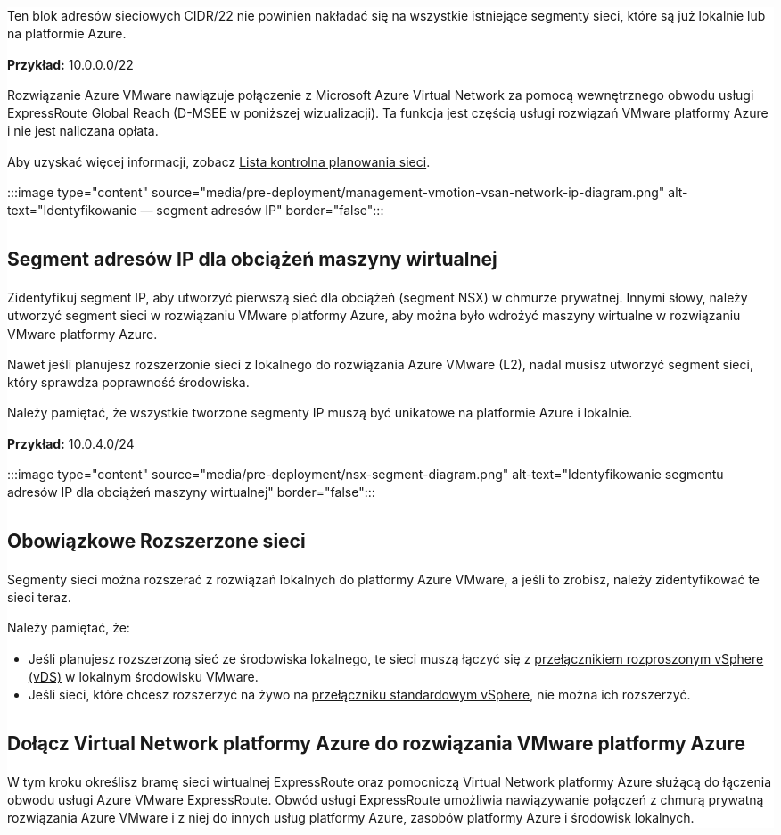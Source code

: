 Ten blok adresów sieciowych CIDR/22 nie powinien nakładać się na wszystkie istniejące segmenty sieci, które są już lokalnie lub na platformie Azure.

**Przykład:** 10.0.0.0/22

Rozwiązanie Azure VMware nawiązuje połączenie z Microsoft Azure Virtual Network za pomocą wewnętrznego obwodu usługi ExpressRoute Global Reach (D-MSEE w poniższej wizualizacji). Ta funkcja jest częścią usługi rozwiązań VMware platformy Azure i nie jest naliczana opłata.

Aby uzyskać więcej informacji, zobacz [Lista kontrolna planowania sieci](tutorial-network-checklist.md#routing-and-subnet-considerations).

:::image type="content" source="media/pre-deployment/management-vmotion-vsan-network-ip-diagram.png" alt-text="Identyfikowanie — segment adresów IP" border="false":::  

## <a name="ip-address-segment-for-virtual-machine-workloads"></a>Segment adresów IP dla obciążeń maszyny wirtualnej

Zidentyfikuj segment IP, aby utworzyć pierwszą sieć dla obciążeń (segment NSX) w chmurze prywatnej. Innymi słowy, należy utworzyć segment sieci w rozwiązaniu VMware platformy Azure, aby można było wdrożyć maszyny wirtualne w rozwiązaniu VMware platformy Azure.

Nawet jeśli planujesz rozszerzonie sieci z lokalnego do rozwiązania Azure VMware (L2), nadal musisz utworzyć segment sieci, który sprawdza poprawność środowiska.

Należy pamiętać, że wszystkie tworzone segmenty IP muszą być unikatowe na platformie Azure i lokalnie.
  
**Przykład:** 10.0.4.0/24

:::image type="content" source="media/pre-deployment/nsx-segment-diagram.png" alt-text="Identyfikowanie segmentu adresów IP dla obciążeń maszyny wirtualnej" border="false":::     

## <a name="optional-extend-networks"></a>Obowiązkowe Rozszerzone sieci

Segmenty sieci można rozszerać z rozwiązań lokalnych do platformy Azure VMware, a jeśli to zrobisz, należy zidentyfikować te sieci teraz.  

Należy pamiętać, że:

- Jeśli planujesz rozszerzoną sieć ze środowiska lokalnego, te sieci muszą łączyć się z [przełącznikiem rozproszonym vSphere (vDS)](https://docs.vmware.com/en/VMware-vSphere/6.7/com.vmware.vsphere.networking.doc/GUID-B15C6A13-797E-4BCB-B9D9-5CBC5A60C3A6.html) w lokalnym środowisku VMware.  
- Jeśli sieci, które chcesz rozszerzyć na żywo na [przełączniku standardowym vSphere](https://docs.vmware.com/en/VMware-vSphere/6.7/com.vmware.vsphere.networking.doc/GUID-350344DE-483A-42ED-B0E2-C811EE927D59.html), nie można ich rozszerzyć.

## <a name="attach-azure-virtual-network-to-azure-vmware-solution"></a>Dołącz Virtual Network platformy Azure do rozwiązania VMware platformy Azure

W tym kroku określisz bramę sieci wirtualnej ExpressRoute oraz pomocniczą Virtual Network platformy Azure służącą do łączenia obwodu usługi Azure VMware ExpressRoute.  Obwód usługi ExpressRoute umożliwia nawiązywanie połączeń z chmurą prywatną rozwiązania Azure VMware i z niej do innych usług platformy Azure, zasobów platformy Azure i środowisk lokalnych.
